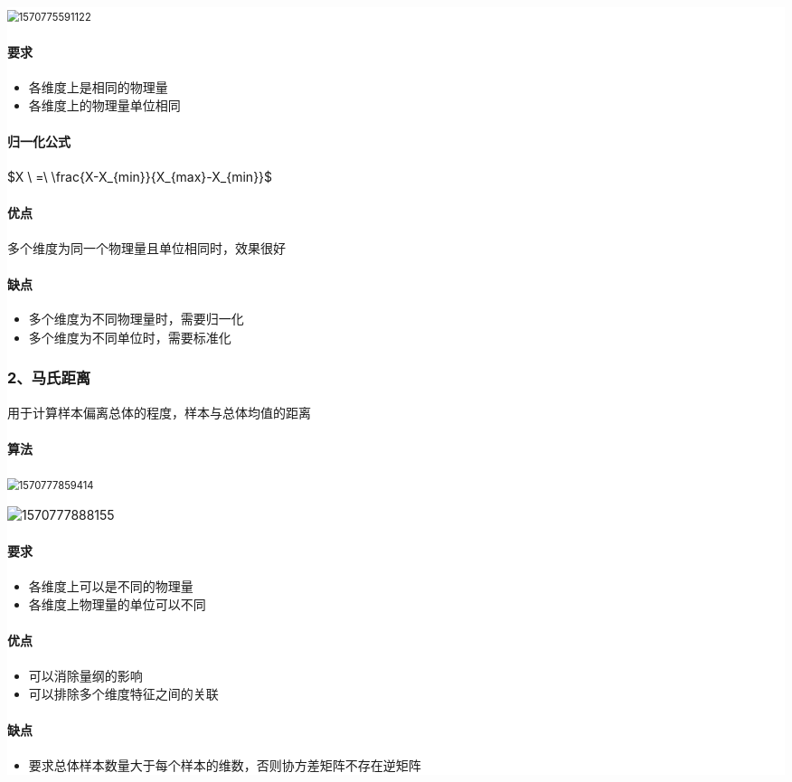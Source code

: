 <img src="C:\Users\杨士伟\AppData\Roaming\Typora\typora-user-images\1570775591122.png" alt="1570775591122" style="zoom:80%;" />



#### 要求

- 各维度上是相同的物理量
- 各维度上的物理量单位相同



#### 归一化公式

$X \  =\  \frac{X-X_{min}}{X_{max}-X_{min}}$



#### 优点

多个维度为同一个物理量且单位相同时，效果很好



#### 缺点

- 多个维度为不同物理量时，需要归一化
- 多个维度为不同单位时，需要标准化



### 2、马氏距离

用于计算样本偏离总体的程度，样本与总体均值的距离



#### 算法

<img src="C:\Users\杨士伟\AppData\Roaming\Typora\typora-user-images\1570777859414.png" alt="1570777859414" style="zoom:80%;" />

![1570777888155](C:\Users\杨士伟\AppData\Roaming\Typora\typora-user-images\1570777888155.png)

#### 要求

- 各维度上可以是不同的物理量
- 各维度上物理量的单位可以不同



#### 优点

- 可以消除量纲的影响
- 可以排除多个维度特征之间的关联



#### 缺点

- 要求总体样本数量大于每个样本的维数，否则协方差矩阵不存在逆矩阵


